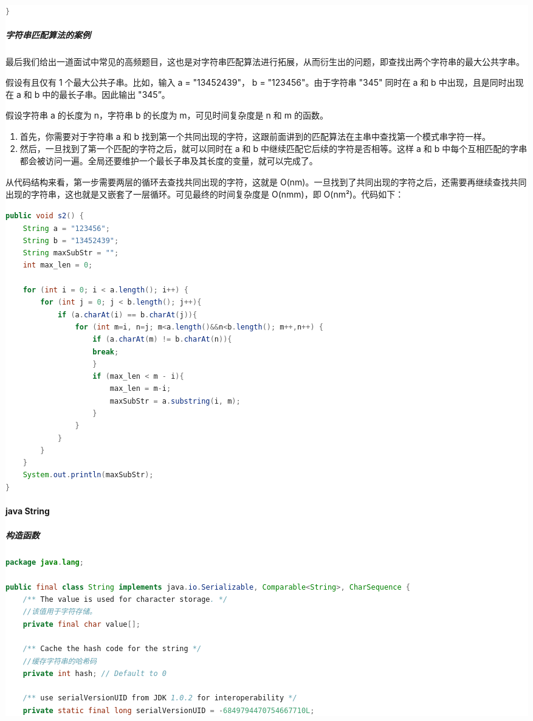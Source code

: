 ```java
}

```

##### 字符串匹配算法的案例

最后我们给出一道面试中常见的高频题目，这也是对字符串匹配算法进行拓展，从而衍生出的问题，即查找出两个字符串的最大公共字串。

假设有且仅有 1 个最大公共子串。比如，输入 a = "13452439"， b = "123456"。由于字符串 "345" 同时在 a 和 b 中出现，且是同时出现在 a 和 b 中的最长子串。因此输出 "345”。

假设字符串 a 的长度为 n，字符串 b 的长度为 m，可见时间复杂度是 n 和 m 的函数。

1. 首先，你需要对于字符串 a 和 b 找到第一个共同出现的字符，这跟前面讲到的匹配算法在主串中查找第一个模式串字符一样。
2. 然后，一旦找到了第一个匹配的字符之后，就可以同时在 a 和 b 中继续匹配它后续的字符是否相等。这样 a 和 b 中每个互相匹配的字串都会被访问一遍。全局还要维护一个最长子串及其长度的变量，就可以完成了。

从代码结构来看，第一步需要两层的循环去查找共同出现的字符，这就是 O(nm)。一旦找到了共同出现的字符之后，还需要再继续查找共同出现的字符串，这也就是又嵌套了一层循环。可见最终的时间复杂度是 O(nmm)，即 O(nm²)。代码如下：

```java
public void s2() {
    String a = "123456";
    String b = "13452439";
    String maxSubStr = "";
    int max_len = 0;
		
    for (int i = 0; i < a.length(); i++) {
        for (int j = 0; j < b.length(); j++){
            if (a.charAt(i) == b.charAt(j)){
                for (int m=i, n=j; m<a.length()&&n<b.length(); m++,n++) {
                    if (a.charAt(m) != b.charAt(n)){
                    break;
                    }
                    if (max_len < m - i){
                        max_len = m-i;
                        maxSubStr = a.substring(i, m);
                    }
                }
            }
        }	
    }
    System.out.println(maxSubStr);
}

```



#### java String



##### 构造函数

```java
package java.lang;

public final class String implements java.io.Serializable, Comparable<String>, CharSequence {
    /** The value is used for character storage. */
    //该值用于字符存储。
    private final char value[];

    /** Cache the hash code for the string */
    //缓存字符串的哈希码
    private int hash; // Default to 0

    /** use serialVersionUID from JDK 1.0.2 for interoperability */
    private static final long serialVersionUID = -6849794470754667710L;
```